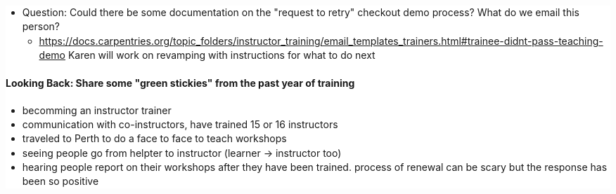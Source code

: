 - Question: Could there be some documentation on the "request to retry" checkout demo process? What do we email this person?
	- https://docs.carpentries.org/topic_folders/instructor_training/email_templates_trainers.html#trainee-didnt-pass-teaching-demo Karen will work on revamping with instructions for what to do next

#### Looking Back: Share some "green stickies" from the past year of training

- becomming an instructor trainer
- communication with co-instructors, have trained 15 or 16 instructors
- traveled to Perth to do a face to face to teach workshops
- seeing people go from helpter to instructor (learner -> instructor too)
- hearing people report on their workshops after they have been trained. process of renewal can be scary but the response has been so positive